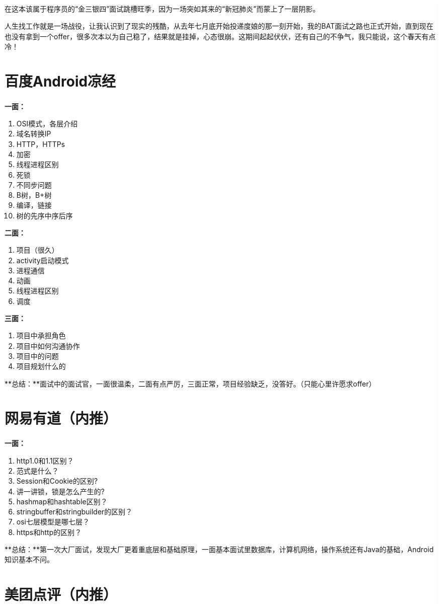 在这本该属于程序员的“金三银四”面试跳槽旺季，因为一场突如其来的“新冠肺炎”而蒙上了一层阴影。

人生找工作就是一场战役，让我认识到了现实的残酷，从去年七月底开始投递度娘的那一刻开始，我的BAT面试之路也正式开始，直到现在也没有拿到一个offer，很多次本以为自己稳了，结果就是挂掉，心态很崩。这期间起起伏伏，还有自己的不争气，我只能说，这个春天有点冷！

# 百度Android凉经

**一面：**

1.  OSI模式，各层介绍
2.  域名转换IP
3.  HTTP，HTTPs
4.  加密
5.  线程进程区别
6.  死锁
7.  不同步问题
8.  B树，B+树
9.  编译，链接
10.  树的先序中序后序

**二面：**

1.  项目（很久）
2.  activity启动模式
3.  进程通信
4.  动画
5.  线程进程区别
6.  调度

**三面：**

1.  项目中承担角色
2.  项目中如何沟通协作
3.  项目中的问题
4.  项目规划什么的

**总结：**面试中的面试官，一面很温柔，二面有点严厉，三面正常，项目经验缺乏，没答好。（只能心里许愿求offer）

# 网易有道（内推）

**一面：**

1.  http1.0和1.1区别？
2.  范式是什么？
3.  Session和Cookie的区别?
4.  讲一讲锁，锁是怎么产生的?
5.  hashmap和hashtable区别？
6.  stringbuffer和stringbuilder的区别？
7.  osi七层模型是哪七层？
8.  https和http的区别？

**总结：**第一次大厂面试，发现大厂更着重底层和基础原理，一面基本面试里数据库，计算机网络，操作系统还有Java的基础，Android知识基本不问。

# 美团点评（内推）
